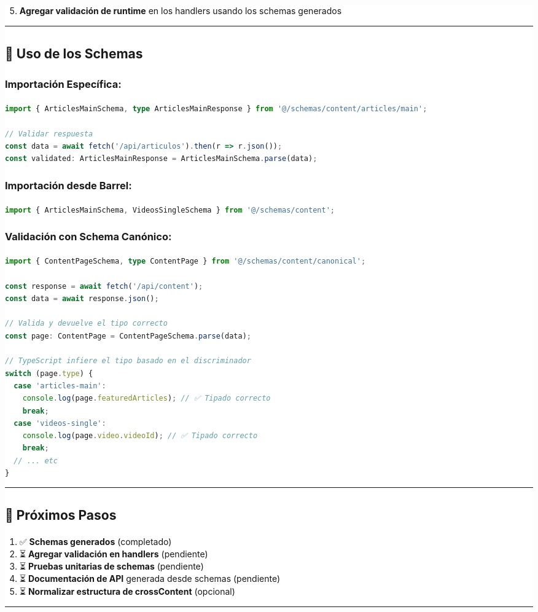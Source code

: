5. **Agregar validación de runtime** en los handlers usando los schemas generados

---

## 📝 Uso de los Schemas

### Importación Específica:

```typescript
import { ArticlesMainSchema, type ArticlesMainResponse } from '@/schemas/content/articles/main';

// Validar respuesta
const data = await fetch('/api/articulos').then(r => r.json());
const validated: ArticlesMainResponse = ArticlesMainSchema.parse(data);
```

### Importación desde Barrel:

```typescript
import { ArticlesMainSchema, VideosSingleSchema } from '@/schemas/content';
```

### Validación con Schema Canónico:

```typescript
import { ContentPageSchema, type ContentPage } from '@/schemas/content/canonical';

const response = await fetch('/api/content');
const data = await response.json();

// Valida y devuelve el tipo correcto
const page: ContentPage = ContentPageSchema.parse(data);

// TypeScript infiere el tipo basado en el discriminador
switch (page.type) {
  case 'articles-main':
    console.log(page.featuredArticles); // ✅ Tipado correcto
    break;
  case 'videos-single':
    console.log(page.video.videoId); // ✅ Tipado correcto
    break;
  // ... etc
}
```

---

## 🔧 Próximos Pasos

1. ✅ **Schemas generados** (completado)
2. ⏳ **Agregar validación en handlers** (pendiente)
3. ⏳ **Pruebas unitarias de schemas** (pendiente)
4. ⏳ **Documentación de API** generada desde schemas (pendiente)
5. ⏳ **Normalizar estructura de crossContent** (opcional)

---